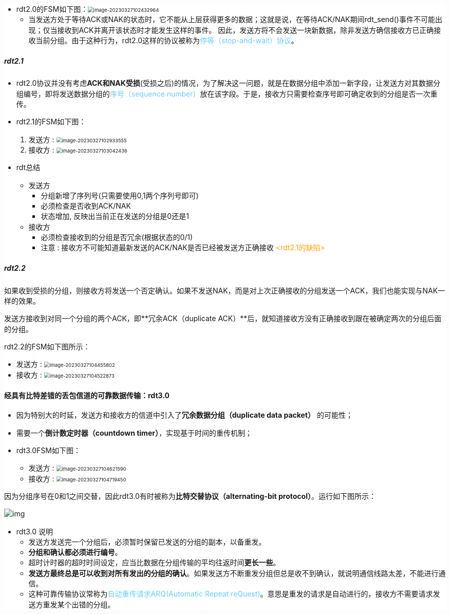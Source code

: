 
- rdt2.0的FSM如下图：<img src="https://yj-notes.oss-cn-hangzhou.aliyuncs.com/image/image-20230327102432964.png" alt="image-20230327102432964" style="zoom:67%;" />
  - 当发送方处于等待ACK或NAK的状态时，它不能从上层获得更多的数据；这就是说，在等待ACK/NAK期间rdt_send()事件不可能出现；仅当接收到ACK并离开该状态时才能发生这样的事件。
    因此，发送方将不会发送一块新数据，除非发送方确信接收方已正确接收当前分组。由于这种行为，rdt2.0这样的协议被称为<font color='#66ccff'>停等（stop-and-wait）协议</font>。

##### rdt2.1

- rdt2.0协议并没有考虑**ACK和NAK受损**(受损之后)的情况，为了解决这一问题，就是在数据分组中添加一新字段，让发送方对其数据分组编号，即将发送数据分组的<font color='#66ccff'>序号（sequence number）</font>放在该字段。于是，接收方只需要检查序号即可确定收到的分组是否一次重传。

- rdt2.1的FSM如下图：
  1. 发送方 : <img src="https://yj-notes.oss-cn-hangzhou.aliyuncs.com/image/image-20230327102933555.png" alt="image-20230327102933555" style="zoom:67%;" />
  2. 接收方 : <img src="https://yj-notes.oss-cn-hangzhou.aliyuncs.com/image/image-20230327103042436.png" alt="image-20230327103042436" style="zoom:67%;" /> 
- rdt总结
  - 发送方
    - 分组新增了序列号(只需要使用0,1两个序列号即可)
    - 必须检查是否收到ACK/NAK
    - 状态增加, 反映出当前正在发送的分组是0还是1
  - 接收方
    - 必须检查接收到的分组是否冗余(根据状态的0/1)
    - 注意 : 接收方不可能知道最新发送的ACK/NAK是否已经被发送方正确接收 <font color='orange'><rdt2.1的缺陷></font>

##### rdt2.2

如果收到受损的分组，则接收方将发送一个否定确认。如果不发送NAK，而是对上次正确接收的分组发送一个ACK，我们也能实现与NAK一样的效果。

发送方接收到对同一个分组的两个ACK，即**冗余ACK（duplicate ACK）**后，就知道接收方没有正确接收到跟在被确定两次的分组后面的分组。

rdt2.2的FSM如下图所示：

- 发送方 : <img src="https://yj-notes.oss-cn-hangzhou.aliyuncs.com/image/image-20230327104455802.png" alt="image-20230327104455802" style="zoom:67%;" /> 
- 接收方 : <img src="https://yj-notes.oss-cn-hangzhou.aliyuncs.com/image/image-20230327104522873.png" alt="image-20230327104522873" style="zoom:67%;" /> 



#### 经具有比特差错的丢包信道的可靠数据传输：rdt3.0

- 因为特别大的时延，发送方和接收方的信道中引入了**冗余数据分组（duplicate data packet）** 的可能性； 
- 需要一个**倒计数定时器（countdown timer）**，实现基于时间的重传机制；

- rdt3.0FSM如下图：
  - 发送方 : <img src="https://yj-notes.oss-cn-hangzhou.aliyuncs.com/image/image-20230327104621590.png" alt="image-20230327104621590" style="zoom:67%;" /> 
  - 接收方 : <img src="https://yj-notes.oss-cn-hangzhou.aliyuncs.com/image/image-20230327104719450.png" alt="image-20230327104719450" style="zoom:67%;" /> 

因为分组序号在0和1之间交替，因此rdt3.0有时被称为**比特交替协议（alternating-bit protocol）**。运行如下图所示：


![img](https://yj-notes.oss-cn-hangzhou.aliyuncs.com/image/cd1a9d5ab48e4aea8a12b1d8d46366d3.png)

- rdt3.0 说明
  - 发送方发送完一个分组后，必须暂时保留已发送的分组的副本，以备重发。
  - **分组和确认都必须进行编号**。
  - 超时计时器的超时时间设定，应当比数据在分组传输的平均往返时间**更长一些**。
  - **发送方最终总是可以收到对所有发出的分组的确认**。如果发送方不断重发分组但总是收不到确认，就说明通信线路太差，不能进行通信。
  - 这种可靠传输协议常称为<font color='#66ccff'>自动重传请求ARQ(Automatic Repeat reQuest)</font>。意思是重发的请求是自动进行的，接收方不需要请求发送方重发某个出错的分组。
